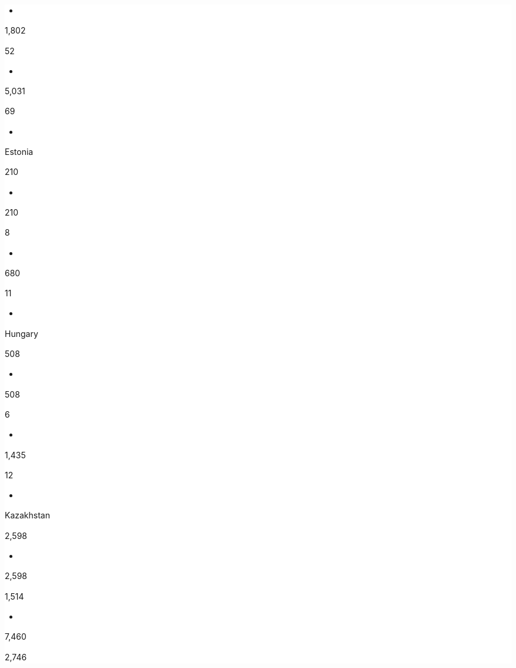 -
 
1,802
 
52
 
-
 
5,031
 
69
 
-
 
Estonia
 
210
 
-
 
210
 
8
 
-
 
680
 
11
 
-
 
Hungary
 
508
 
-
 
508
 
6
 
-
 
1,435
 
12
 
-
 
Kazakhstan
 
2,598
 
-
 
2,598
 
1,514
 
-
 
7,460
 
2,746
 